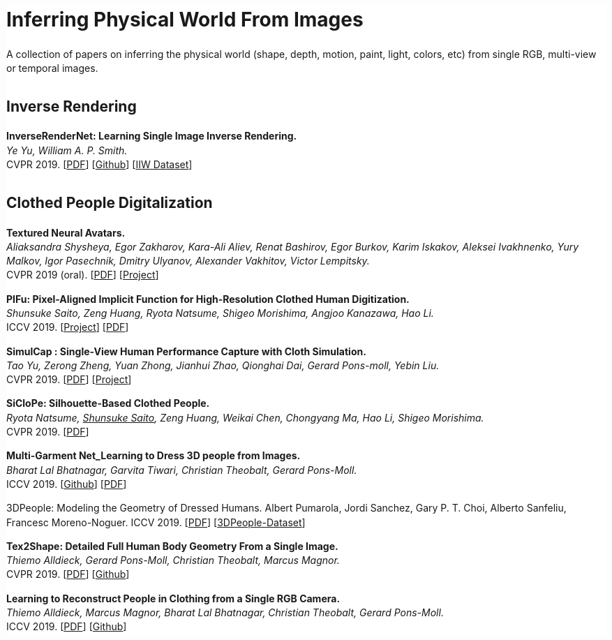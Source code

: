 
# Inferring Physical World From Images

A collection of papers on inferring the physical world (shape, depth, motion, paint, light, colors, etc) from single RGB, multi-view or temporal images. 

## Inverse Rendering

**InverseRenderNet: Learning Single Image Inverse Rendering.**<br>
*Ye Yu, William A. P. Smith.*<br>
CVPR 2019. [[PDF](http://openaccess.thecvf.com/content_CVPR_2019/html/Yu_InverseRenderNet_Learning_Single_Image_Inverse_Rendering_CVPR_2019_paper.html)] [[Github](https://github.com/YeeU/InverseRenderNet)] [[IIW Dataset](http://opensurfaces.cs.cornell.edu/publications/intrinsic/#download)] 

## Clothed People Digitalization

**Textured Neural Avatars.**<br>
*Aliaksandra Shysheya, Egor Zakharov, Kara-Ali Aliev, Renat Bashirov, Egor Burkov, Karim Iskakov, Aleksei Ivakhnenko, Yury Malkov, Igor Pasechnik, Dmitry Ulyanov, Alexander Vakhitov, Victor Lempitsky.*<br>
CVPR 2019 (oral). [[PDF](https://arxiv.org/abs/1905.08776)] [[Project](https://saic-violet.github.io/texturedavatar/)]

**PIFu: Pixel-Aligned Implicit Function for High-Resolution Clothed Human Digitization.**<br>
*Shunsuke Saito, Zeng Huang, Ryota Natsume, Shigeo Morishima, Angjoo Kanazawa, Hao Li.*<br>
ICCV 2019. [[Project](shunsukesaito.github.io/PIFu)] [[PDF](https://arxiv.org/pdf/1905.05172.pdf)]

**SimulCap : Single-View Human Performance Capture with Cloth Simulation.** <br>
*Tao Yu, Zerong Zheng, Yuan Zhong, Jianhui Zhao, Qionghai Dai, Gerard Pons-moll, Yebin Liu.*<br>
CVPR 2019. [[PDF](http://www.liuyebin.com/simulcap/assets/SimulCap.pdf)] [[Project](http://www.liuyebin.com/simulcap/simulcap.html)]

**SiCloPe: Silhouette-Based Clothed People.** <br>
*Ryota Natsume, [Shunsuke Saito](http://www-scf.usc.edu/~saitos/), Zeng Huang, Weikai Chen, Chongyang Ma, Hao Li, Shigeo Morishima.* <br>
CVPR 2019. [[PDF](http://openaccess.thecvf.com/content_CVPR_2019/papers/Natsume_SiCloPe_Silhouette-Based_Clothed_People_CVPR_2019_paper.pdf)]

**Multi-Garment Net_Learning to Dress 3D people from Images.** <br>
*Bharat Lal Bhatnagar, Garvita Tiwari, Christian Theobalt, Gerard Pons-Moll.* <br>
ICCV 2019. [[Github](https://github.com/bharat-b7/MultiGarmentNetwork)] [[PDF](https://virtualhumans.mpi-inf.mpg.de/papers/bhatnagar2019mgn/bhatnagar2019mgn.pdf)] 

3DPeople: Modeling the Geometry of Dressed Humans.
Albert Pumarola, Jordi Sanchez, Gary P. T. Choi, Alberto Sanfeliu, Francesc Moreno-Noguer.
ICCV 2019. [[PDF](https://arxiv.org/abs/1904.04571)] [[3DPeople-Dataset](https://github.com/albertpumarola/3DPeople-Dataset)]

**Tex2Shape: Detailed Full Human Body Geometry From a Single Image.** <br>
*Thiemo Alldieck, Gerard Pons-Moll, Christian Theobalt, Marcus Magnor.* <br>
CVPR 2019. [[PDF](https://arxiv.org/abs/1904.08645)] [[Github](https://github.com/thmoa/tex2shape)]

**Learning to Reconstruct People in Clothing from a Single RGB Camera.**<br>
*Thiemo Alldieck, Marcus Magnor, Bharat Lal Bhatnagar, Christian Theobalt, Gerard Pons-Moll.* <br>
ICCV 2019. [[PDF](https://arxiv.org/abs/1903.05885)] [[Github](https://github.com/thmoa/octopus)]
